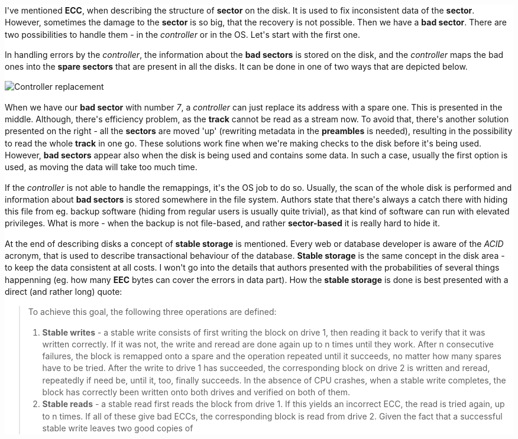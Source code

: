 I've mentioned **ECC**, when describing the structure of **sector** on the disk. It is used to fix inconsistent data 
of the **sector**. However, sometimes the damage to the **sector** is so big, that the recovery is not possible. 
Then we have a **bad sector**. There are two possibilities to handle them - in the *controller* or in the OS. Let's 
start with the first one.

In handling errors by the *controller*, the information about the **bad sectors** is stored on the disk, and the 
*controller* maps the bad ones into the **spare sectors** that are present in all the disks. It can be done in one 
of two ways that are depicted below. 

![Controller replacement](./images/Tanenbaum-R5-15-controllerreplacement.png)

When we have our **bad sector** with number *7*, a *controller* can just replace its address with a spare one. This 
is presented in the middle. Although, there's efficiency problem, as the **track** cannot be read as a stream now. 
To avoid that, there's another solution presented on the right - all the **sectors** are moved 'up' (rewriting 
metadata in the **preambles** is needed), resulting in the possibility to read the whole **track** in one go. These 
solutions work fine when we're making checks to the disk before it's being used. However, **bad sectors** appear 
also when the disk is being used and contains some data. In such a case, usually the first option is used, as moving 
the data will take too much time.

If the *controller* is not able to handle the remappings, it's the OS job to do so. Usually, the scan of the whole 
disk is performed and information about **bad sectors** is stored somewhere in the file system. Authors state that 
there's always a catch there with hiding this file from eg. backup software (hiding from regular users is usually 
quite trivial), as that kind of software can run with elevated privileges. What is more - when the backup is not 
file-based, and rather **sector-based** it is really hard to hide it.  

At the end of describing disks a concept of **stable storage** is mentioned. Every web or database developer is 
aware of the *ACID* acronym, that is used to describe transactional behaviour of the database. **Stable storage** is 
the same concept in the disk area - to keep the data consistent at all costs. I won't go into the details that 
authors presented with the probabilities of several things happenning (eg. how many **EEC** bytes can cover the 
errors in data part). How the **stable storage** is done is best presented with a direct (and rather long) quote:

> To achieve this goal, the following three operations are defined:
> 1. **Stable writes** - a stable write consists of first writing the block on
drive 1, then reading it back to verify that it was written correctly. If
it was not, the write and reread are done again up to n times until they
work. After n consecutive failures, the block is remapped onto a spare
and the operation repeated until it succeeds, no matter how many
spares have to be tried. After the write to drive 1 has succeeded, the
corresponding block on drive 2 is written and reread, repeatedly if
   need be, until it, too, finally succeeds. In the absence of CPU crashes,
   when a stable write completes, the block has correctly been written
   onto both drives and verified on both of them.
> 2. **Stable reads** - a stable read first reads the block from drive 1. If this
   yields an incorrect ECC, the read is tried again, up to n times. If all
   of these give bad ECCs, the corresponding block is read from drive 2.
   Given the fact that a successful stable write leaves two good copies of